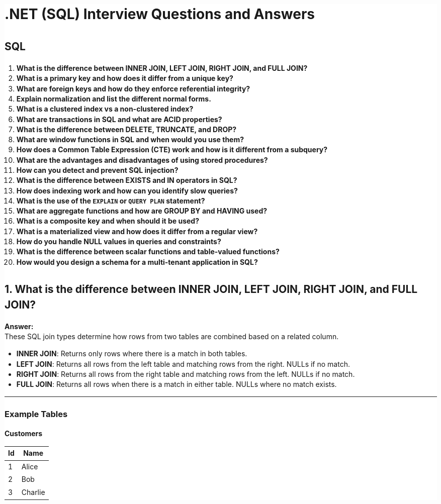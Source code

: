 # .NET (SQL) Interview Questions and Answers

## SQL
1. **What is the difference between INNER JOIN, LEFT JOIN, RIGHT JOIN, and FULL JOIN?**  
2. **What is a primary key and how does it differ from a unique key?**  
3. **What are foreign keys and how do they enforce referential integrity?**  
4. **Explain normalization and list the different normal forms.**  
5. **What is a clustered index vs a non-clustered index?**  
6. **What are transactions in SQL and what are ACID properties?**  
7. **What is the difference between DELETE, TRUNCATE, and DROP?**  
8. **What are window functions in SQL and when would you use them?**  
9. **How does a Common Table Expression (CTE) work and how is it different from a subquery?**  
10. **What are the advantages and disadvantages of using stored procedures?**  
11. **How can you detect and prevent SQL injection?**  
12. **What is the difference between EXISTS and IN operators in SQL?**  
13. **How does indexing work and how can you identify slow queries?**  
14. **What is the use of the `EXPLAIN` or `QUERY PLAN` statement?**  
15. **What are aggregate functions and how are GROUP BY and HAVING used?**  
16. **What is a composite key and when should it be used?**  
17. **What is a materialized view and how does it differ from a regular view?**  
18. **How do you handle NULL values in queries and constraints?**  
19. **What is the difference between scalar functions and table-valued functions?**  
20. **How would you design a schema for a multi-tenant application in SQL?**  

## 1. **What is the difference between INNER JOIN, LEFT JOIN, RIGHT JOIN, and FULL JOIN?**

**Answer:**  
These SQL join types determine how rows from two tables are combined based on a related column.

- **INNER JOIN**: Returns only rows where there is a match in both tables.
- **LEFT JOIN**: Returns all rows from the left table and matching rows from the right. NULLs if no match.
- **RIGHT JOIN**: Returns all rows from the right table and matching rows from the left. NULLs if no match.
- **FULL JOIN**: Returns all rows when there is a match in either table. NULLs where no match exists.

---

### Example Tables

**Customers**

| Id | Name     |
|----|----------|
| 1  | Alice    |
| 2  | Bob      |
| 3  | Charlie  |
